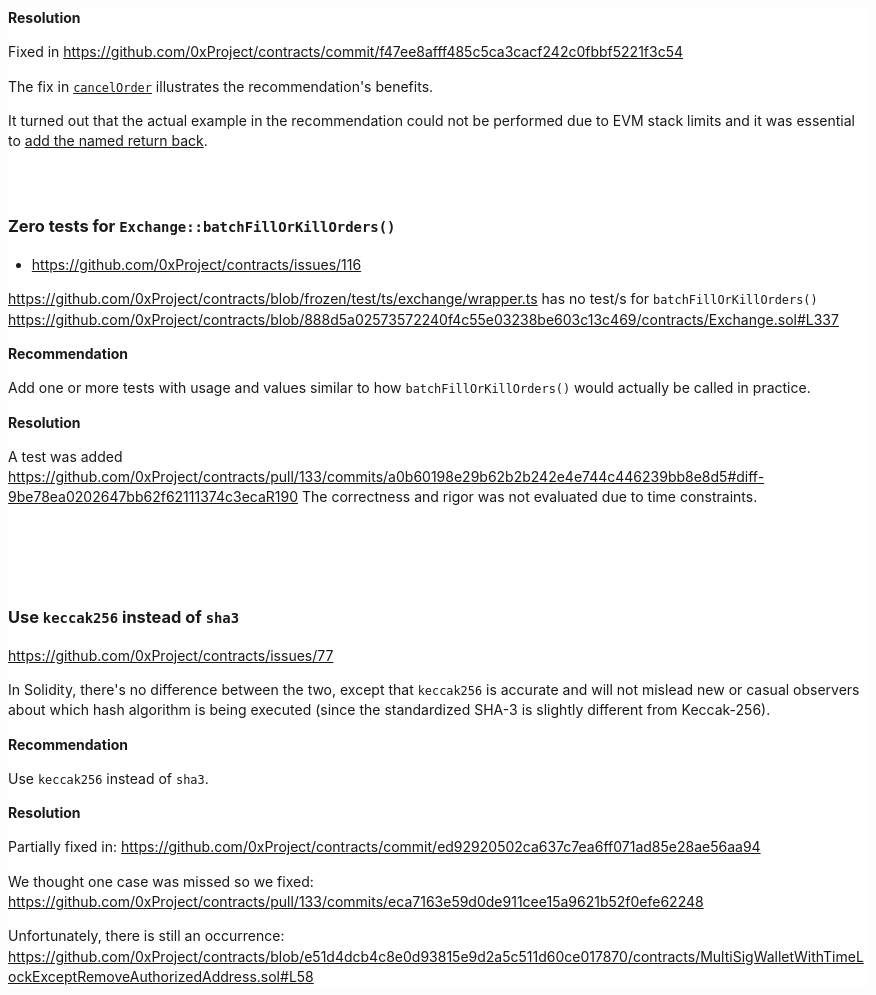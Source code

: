 **Resolution**

Fixed in https://github.com/0xProject/contracts/commit/f47ee8afff485c5ca3cacf242c0fbbf5221f3c54

The fix in [`cancelOrder`](https://github.com/0xProject/contracts/commit/f47ee8afff485c5ca3cacf242c0fbbf5221f3c54#diff-a5e6c43f03b96911facdf9d4e9b82b9cL224) illustrates the recommendation's benefits.

It turned out that the actual example in the recommendation could not be performed due to EVM stack limits and it was essential to [add the named return back](https://github.com/0xProject/contracts/commit/5972561e916d9110f2de6d4b7af3ed27f773ab34).
<br/><br/><br/>

### Zero tests for `Exchange::batchFillOrKillOrders()`

* https://github.com/0xProject/contracts/issues/116

https://github.com/0xProject/contracts/blob/frozen/test/ts/exchange/wrapper.ts
has no test/s for `batchFillOrKillOrders()`
https://github.com/0xProject/contracts/blob/888d5a02573572240f4c55e03238be603c13c469/contracts/Exchange.sol#L337

**Recommendation**

Add one or more tests with usage and values similar to how `batchFillOrKillOrders()` would actually be called in practice.

**Resolution**

A test was added https://github.com/0xProject/contracts/pull/133/commits/a0b60198e29b62b2b242e4e744c446239bb8e8d5#diff-9be78ea0202647bb62f62111374c3ecaR190  The correctness and rigor was not evaluated due to time constraints.

<br/><br/><br/>



### Use `keccak256` instead of `sha3`

https://github.com/0xProject/contracts/issues/77

In Solidity, there's no difference between the two, except that `keccak256` is accurate and will not mislead new or casual observers about which hash algorithm is being executed (since the standardized SHA-3 is slightly different from Keccak-256).

**Recommendation**

Use `keccak256` instead of `sha3`.

**Resolution**

Partially fixed in: https://github.com/0xProject/contracts/commit/ed92920502ca637c7ea6ff071ad85e28ae56aa94

We thought one case was missed so we fixed: https://github.com/0xProject/contracts/pull/133/commits/eca7163e59d0de911cee15a9621b52f0efe62248

Unfortunately, there is still an occurrence: https://github.com/0xProject/contracts/blob/e51d4dcb4c8e0d93815e9d2a5c511d60ce017870/contracts/MultiSigWalletWithTimeLockExceptRemoveAuthorizedAddress.sol#L58
